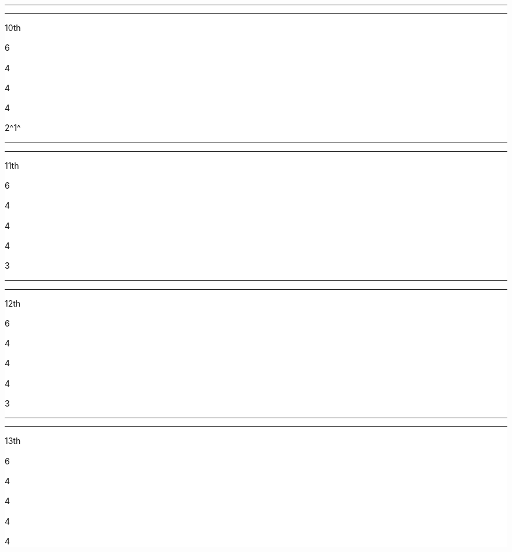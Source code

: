 
---

---

10th

6

4

4

4

2^1^

---

---

11th

6

4

4

4

3

---

---

12th

6

4

4

4

3

---

---

13th

6

4

4

4

4
